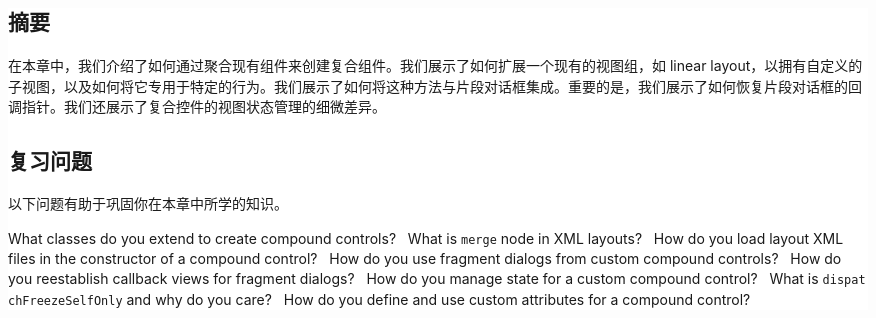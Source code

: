 ## 摘要

在本章中，我们介绍了如何通过聚合现有组件来创建复合组件。我们展示了如何扩展一个现有的视图组，如 linear layout，以拥有自定义的子视图，以及如何将它专用于特定的行为。我们展示了如何将这种方法与片段对话框集成。重要的是，我们展示了如何恢复片段对话框的回调指针。我们还展示了复合控件的视图状态管理的细微差异。

## 复习问题

以下问题有助于巩固你在本章中所学的知识。

What classes do you extend to create compound controls?   What is `merge` node in XML layouts?   How do you load layout XML files in the constructor of a compound control?   How do you use fragment dialogs from custom compound controls?   How do you reestablish callback views for fragment dialogs?   How do you manage state for a custom compound control?   What is `dispatchFreezeSelfOnly` and why do you care?   How do you define and use custom attributes for a compound control?